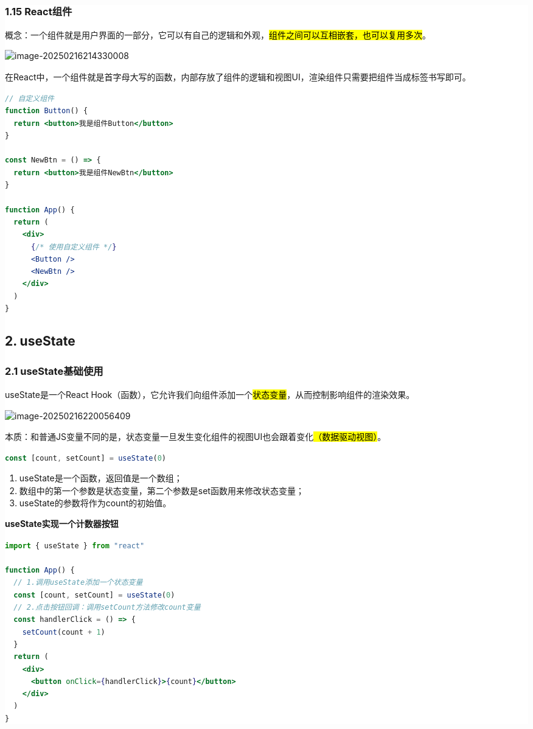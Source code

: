 ### 1.15 React组件

概念：一个组件就是用户界面的一部分，它可以有自己的逻辑和外观，<mark>组件之间可以互相嵌套，也可以复用多次</mark>。

![image-20250216214330008](https://gitee.com/coder_zfl/markdown-image-cloud-drive/raw/master/markdown/20250216214330060.png)

在React中，一个组件就是首字母大写的函数，内部存放了组件的逻辑和视图UI，渲染组件只需要把组件当成标签书写即可。

```jsx
// 自定义组件
function Button() {
  return <button>我是组件Button</button>
}

const NewBtn = () => {
  return <button>我是组件NewBtn</button>
}

function App() {
  return (
    <div>
      {/* 使用自定义组件 */}
      <Button />
      <NewBtn />
    </div>
  )
}
```



## 2. useState

### 2.1 useState基础使用

useState是一个React Hook（函数），它允许我们向组件添加一个<mark>状态变量</mark>，从而控制影响组件的渲染效果。

![image-20250216220056409](https://gitee.com/coder_zfl/markdown-image-cloud-drive/raw/master/markdown/20250216220056458.png)

本质：和普通JS变量不同的是，状态变量一旦发生变化组件的视图UI也会跟着变化<mark>（数据驱动视图）</mark>。

```jsx
const [count, setCount] = useState(0)
```

1. useState是一个函数，返回值是一个数组；
2. 数组中的第一个参数是状态变量，第二个参数是set函数用来修改状态变量；
3. useState的参数将作为count的初始值。

**useState实现一个计数器按钮**

```jsx
import { useState } from "react"

function App() {
  // 1.调用useState添加一个状态变量
  const [count, setCount] = useState(0)
  // 2.点击按钮回调：调用setCount方法修改count变量
  const handlerClick = () => {
    setCount(count + 1)
  }
  return (
    <div>
      <button onClick={handlerClick}>{count}</button>
    </div>
  )
}
```